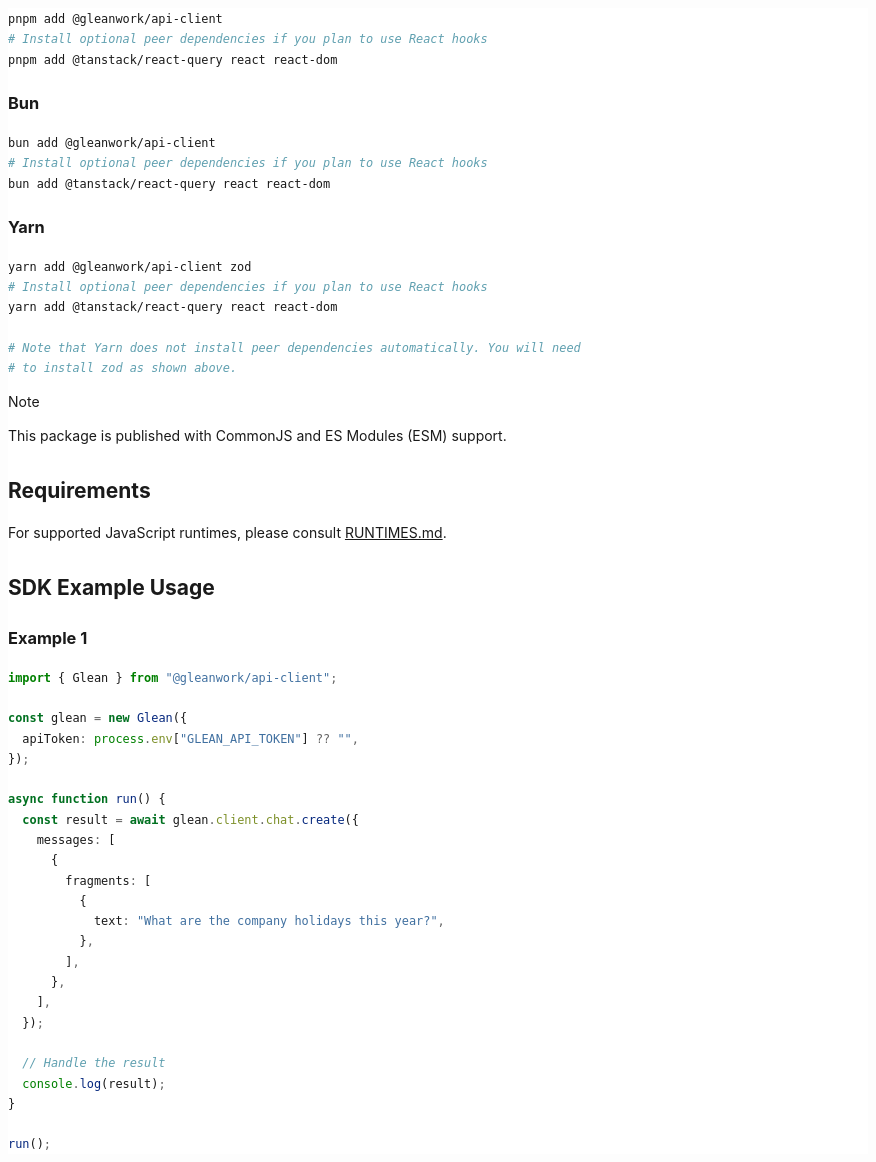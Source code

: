 ```bash
pnpm add @gleanwork/api-client
# Install optional peer dependencies if you plan to use React hooks
pnpm add @tanstack/react-query react react-dom
```

### Bun

```bash
bun add @gleanwork/api-client
# Install optional peer dependencies if you plan to use React hooks
bun add @tanstack/react-query react react-dom
```

### Yarn

```bash
yarn add @gleanwork/api-client zod
# Install optional peer dependencies if you plan to use React hooks
yarn add @tanstack/react-query react react-dom

# Note that Yarn does not install peer dependencies automatically. You will need
# to install zod as shown above.
```

> [!NOTE]
> This package is published with CommonJS and ES Modules (ESM) support.



## Requirements

For supported JavaScript runtimes, please consult [RUNTIMES.md](RUNTIMES.md).



## SDK Example Usage

### Example 1

```typescript
import { Glean } from "@gleanwork/api-client";

const glean = new Glean({
  apiToken: process.env["GLEAN_API_TOKEN"] ?? "",
});

async function run() {
  const result = await glean.client.chat.create({
    messages: [
      {
        fragments: [
          {
            text: "What are the company holidays this year?",
          },
        ],
      },
    ],
  });

  // Handle the result
  console.log(result);
}

run();

```


[tanstack-query]: https://tanstack.com/query/v5/docs/framework/react/overview